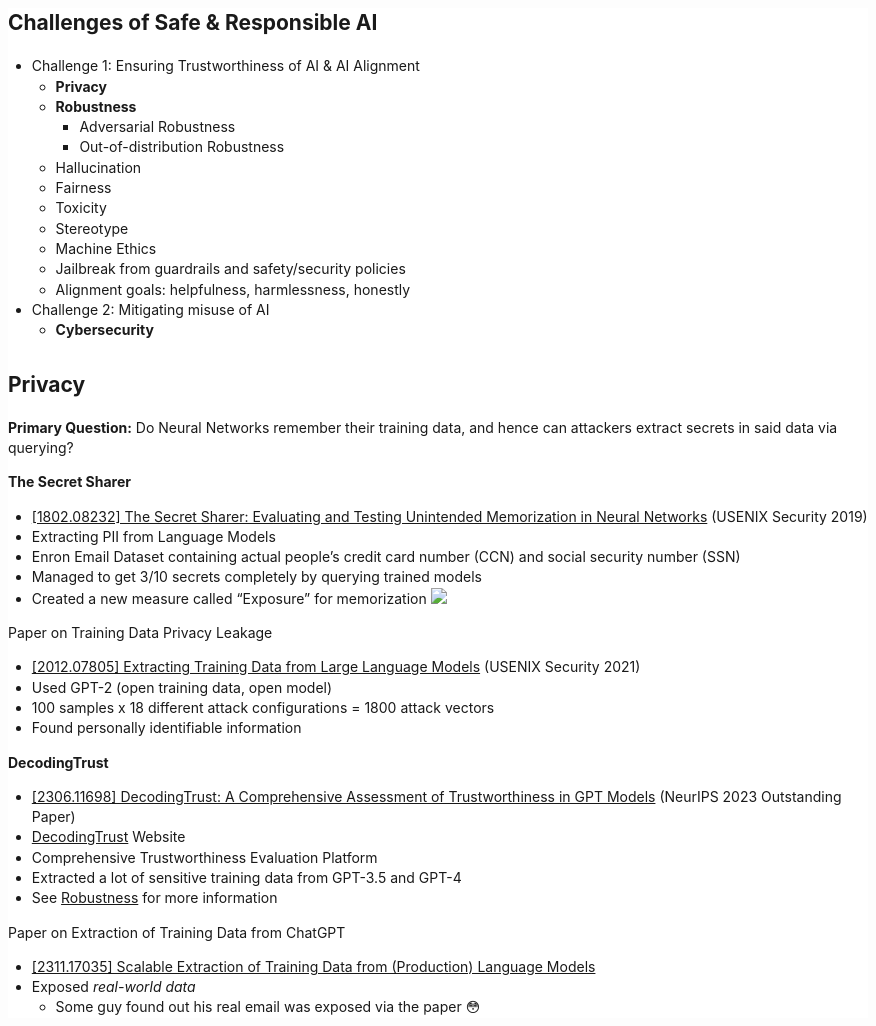 ## Challenges of Safe & Responsible AI
- Challenge 1: Ensuring Trustworthiness of AI & AI Alignment
	- **Privacy**
	- **Robustness**
		- Adversarial Robustness
		- Out-of-distribution Robustness
	- Hallucination
	- Fairness
	- Toxicity
	- Stereotype
	- Machine Ethics
	- Jailbreak from guardrails and safety/security policies
	- Alignment goals: helpfulness, harmlessness, honestly
- Challenge 2: Mitigating misuse of AI
	- **Cybersecurity**

## Privacy
**Primary Question:** Do Neural Networks remember their training data, and hence can attackers extract secrets in said data via querying?

**The Secret Sharer**
- [\[1802.08232\] The Secret Sharer: Evaluating and Testing Unintended Memorization in Neural Networks](https://arxiv.org/abs/1802.08232) (USENIX Security 2019\)
- Extracting PII from Language Models
- Enron Email Dataset containing actual people’s credit card number (CCN) and social security number (SSN)
- Managed to get 3/10 secrets completely by querying trained models
- Created a new measure called “Exposure” for memorization
![](../images/ssn-privacy.png)

Paper on Training Data Privacy Leakage
- [\[2012.07805\] Extracting Training Data from Large Language Models](https://arxiv.org/abs/2012.07805) (USENIX Security 2021\)
- Used GPT-2 (open training data, open model)
- 100 samples x 18 different attack configurations \= 1800 attack vectors
- Found personally identifiable information

**DecodingTrust**
- [\[2306.11698\] DecodingTrust: A Comprehensive Assessment of Trustworthiness in GPT Models](https://arxiv.org/abs/2306.11698) (NeurIPS 2023 Outstanding Paper)
- [DecodingTrust](https://decodingtrust.github.io/) Website
- Comprehensive Trustworthiness Evaluation Platform
- Extracted a lot of sensitive training data from GPT-3.5 and GPT-4
- See [Robustness](#robustness) for more information

Paper on Extraction of Training Data from ChatGPT
- [\[2311.17035\] Scalable Extraction of Training Data from (Production) Language Models](https://arxiv.org/abs/2311.17035)
- Exposed *real-world data*
	- Some guy found out his real email was exposed via the paper 😳
